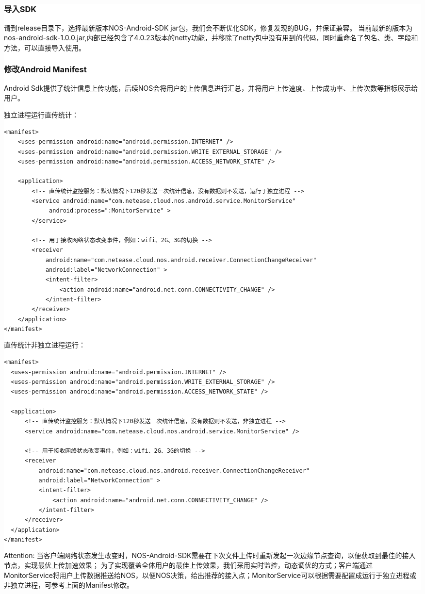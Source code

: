 ### 导入SDK
请到release目录下，选择最新版本NOS-Android-SDK jar包，我们会不断优化SDK，修复发现的BUG，并保证兼容。 当前最新的版本为nos-android-sdk-1.0.0.jar,内部已经包含了4.0.23版本的netty功能，并移除了netty包中没有用到的代码，同时重命名了包名、类、字段和方法，可以直接导入使用。

### 修改Android Manifest
Android Sdk提供了统计信息上传功能，后续NOS会将用户的上传信息进行汇总，并将用户上传速度、上传成功率、上传次数等指标展示给用户。

独立进程运行直传统计：

	<manifest>
	    <uses-permission android:name="android.permission.INTERNET" />
	    <uses-permission android:name="android.permission.WRITE_EXTERNAL_STORAGE" />
	    <uses-permission android:name="android.permission.ACCESS_NETWORK_STATE" />

	    <application>
	        <!-- 直传统计监控服务：默认情况下120秒发送一次统计信息，没有数据则不发送，运行于独立进程 -->
	        <service android:name="com.netease.cloud.nos.android.service.MonitorService"
	             android:process=":MonitorService" >
	        </service>

	        <!-- 用于接收网络状态改变事件，例如：wifi、2G、3G的切换 -->
	        <receiver
	            android:name="com.netease.cloud.nos.android.receiver.ConnectionChangeReceiver"
	            android:label="NetworkConnection" >
	            <intent-filter>
	                <action android:name="android.net.conn.CONNECTIVITY_CHANGE" />
	            </intent-filter>
	        </receiver>
	    </application>
	</manifest>

直传统计非独立进程运行：

	<manifest>
	  <uses-permission android:name="android.permission.INTERNET" />
	  <uses-permission android:name="android.permission.WRITE_EXTERNAL_STORAGE" />
	  <uses-permission android:name="android.permission.ACCESS_NETWORK_STATE" />

	  <application>
	      <!-- 直传统计监控服务：默认情况下120秒发送一次统计信息，没有数据则不发送，非独立进程 -->
	      <service android:name="com.netease.cloud.nos.android.service.MonitorService" />

	      <!-- 用于接收网络状态改变事件，例如：wifi、2G、3G的切换 -->
	      <receiver
	          android:name="com.netease.cloud.nos.android.receiver.ConnectionChangeReceiver"
	          android:label="NetworkConnection" >
	          <intent-filter>
	              <action android:name="android.net.conn.CONNECTIVITY_CHANGE" />
	          </intent-filter>
	      </receiver>
	  </application>
	</manifest>

<span>Attention:</span>
当客户端网络状态发生改变时，NOS-Android-SDK需要在下次文件上传时重新发起一次边缘节点查询，以便获取到最佳的接入节点，实现最优上传加速效果；
为了实现覆盖全体用户的最佳上传效果，我们采用实时监控，动态调优的方式；客户端通过MonitorService将用户上传数据推送给NOS，以便NOS决策，给出推荐的接入点；MonitorService可以根据需要配置成运行于独立进程或非独立进程，可参考上面的Manifest修改。
